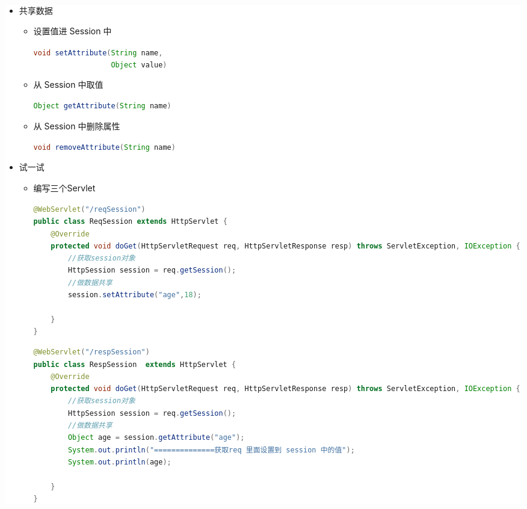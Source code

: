 - 共享数据

  - 设置值进 Session 中

    ```java
    void setAttribute(String name,
                      Object value)
    ```

  - 从 Session 中取值

    ```java
    Object getAttribute(String name)
    ```

  - 从 Session 中删除属性

    ```java
    void removeAttribute(String name)
    ```

    

- 试一试

  - 编写三个Servlet

    ```java
    @WebServlet("/reqSession")
    public class ReqSession extends HttpServlet {
        @Override
        protected void doGet(HttpServletRequest req, HttpServletResponse resp) throws ServletException, IOException {
            //获取session对象
            HttpSession session = req.getSession();
            //做数据共享
            session.setAttribute("age",18);
    
        }
    }
    ```

    ```java
    @WebServlet("/respSession")
    public class RespSession  extends HttpServlet {
        @Override
        protected void doGet(HttpServletRequest req, HttpServletResponse resp) throws ServletException, IOException {
            //获取session对象
            HttpSession session = req.getSession();
            //做数据共享
            Object age = session.getAttribute("age");
            System.out.println("==============获取req 里面设置到 session 中的值");
            System.out.println(age);
    
        }
    }
    ```
